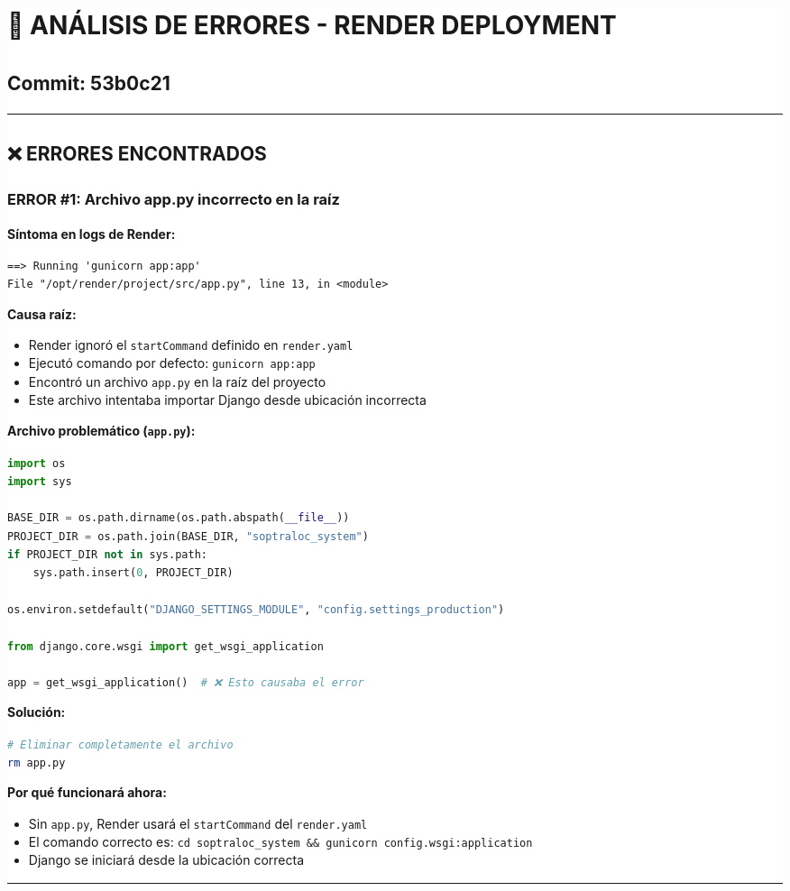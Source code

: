 # 🚨 ANÁLISIS DE ERRORES - RENDER DEPLOYMENT

## Commit: 53b0c21

---

## ❌ ERRORES ENCONTRADOS

### **ERROR #1: Archivo app.py incorrecto en la raíz**

**Síntoma en logs de Render:**
```
==> Running 'gunicorn app:app'
File "/opt/render/project/src/app.py", line 13, in <module>
```

**Causa raíz:**
- Render ignoró el `startCommand` definido en `render.yaml`
- Ejecutó comando por defecto: `gunicorn app:app`
- Encontró un archivo `app.py` en la raíz del proyecto
- Este archivo intentaba importar Django desde ubicación incorrecta

**Archivo problemático (`app.py`):**
```python
import os
import sys

BASE_DIR = os.path.dirname(os.path.abspath(__file__))
PROJECT_DIR = os.path.join(BASE_DIR, "soptraloc_system")
if PROJECT_DIR not in sys.path:
    sys.path.insert(0, PROJECT_DIR)

os.environ.setdefault("DJANGO_SETTINGS_MODULE", "config.settings_production")

from django.core.wsgi import get_wsgi_application

app = get_wsgi_application()  # ❌ Esto causaba el error
```

**Solución:**
```bash
# Eliminar completamente el archivo
rm app.py
```

**Por qué funcionará ahora:**
- Sin `app.py`, Render usará el `startCommand` del `render.yaml`
- El comando correcto es: `cd soptraloc_system && gunicorn config.wsgi:application`
- Django se iniciará desde la ubicación correcta

---
